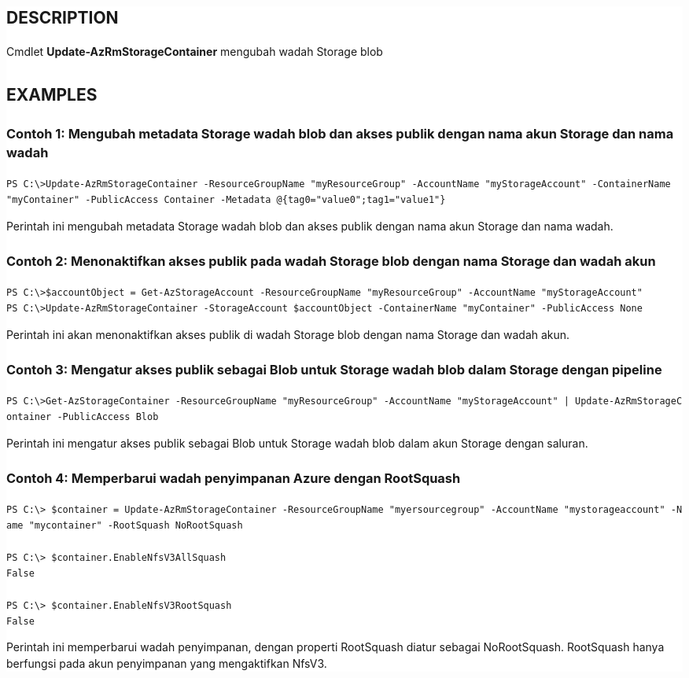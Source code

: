 ## DESCRIPTION
Cmdlet **Update-AzRmStorageContainer** mengubah wadah Storage blob

## EXAMPLES

### Contoh 1: Mengubah metadata Storage wadah blob dan akses publik dengan nama akun Storage dan nama wadah
```
PS C:\>Update-AzRmStorageContainer -ResourceGroupName "myResourceGroup" -AccountName "myStorageAccount" -ContainerName "myContainer" -PublicAccess Container -Metadata @{tag0="value0";tag1="value1"}
```

Perintah ini mengubah metadata Storage wadah blob dan akses publik dengan nama akun Storage dan nama wadah.

### Contoh 2: Menonaktifkan akses publik pada wadah Storage blob dengan nama Storage dan wadah akun
```
PS C:\>$accountObject = Get-AzStorageAccount -ResourceGroupName "myResourceGroup" -AccountName "myStorageAccount"
PS C:\>Update-AzRmStorageContainer -StorageAccount $accountObject -ContainerName "myContainer" -PublicAccess None
```

Perintah ini akan menonaktifkan akses publik di wadah Storage blob dengan nama Storage dan wadah akun.

### Contoh 3: Mengatur akses publik sebagai Blob untuk Storage wadah blob dalam Storage dengan pipeline
```
PS C:\>Get-AzStorageContainer -ResourceGroupName "myResourceGroup" -AccountName "myStorageAccount" | Update-AzRmStorageContainer -PublicAccess Blob
```

Perintah ini mengatur akses publik sebagai Blob untuk Storage wadah blob dalam akun Storage dengan saluran.

### Contoh 4: Memperbarui wadah penyimpanan Azure dengan RootSquash
```
PS C:\> $container = Update-AzRmStorageContainer -ResourceGroupName "myersourcegroup" -AccountName "mystorageaccount" -Name "mycontainer" -RootSquash NoRootSquash

PS C:\> $container.EnableNfsV3AllSquash
False

PS C:\> $container.EnableNfsV3RootSquash
False
```

Perintah ini memperbarui wadah penyimpanan, dengan properti RootSquash diatur sebagai NoRootSquash. RootSquash hanya berfungsi pada akun penyimpanan yang mengaktifkan NfsV3.

